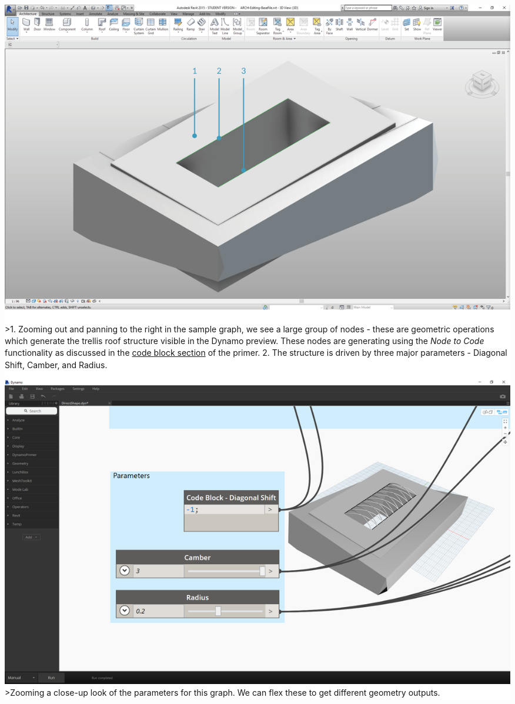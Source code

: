 ![](images/8-4/Exercise/DS-03.png) &gt;1. Zooming out and panning to the right in the sample graph, we see a large group of nodes - these are geometric operations which generate the trellis roof structure visible in the Dynamo preview. These nodes are generating using the *Node to Code* functionality as discussed in the [code block section](../07_Code-Block/7-2_Design-Script-syntax.md#Node) of the primer. 2. The structure is driven by three major parameters - Diagonal Shift, Camber, and Radius.

![](images/8-4/Exercise/DS-06.png) &gt;Zooming a close-up look of the parameters for this graph. We can flex these to get different geometry outputs.
